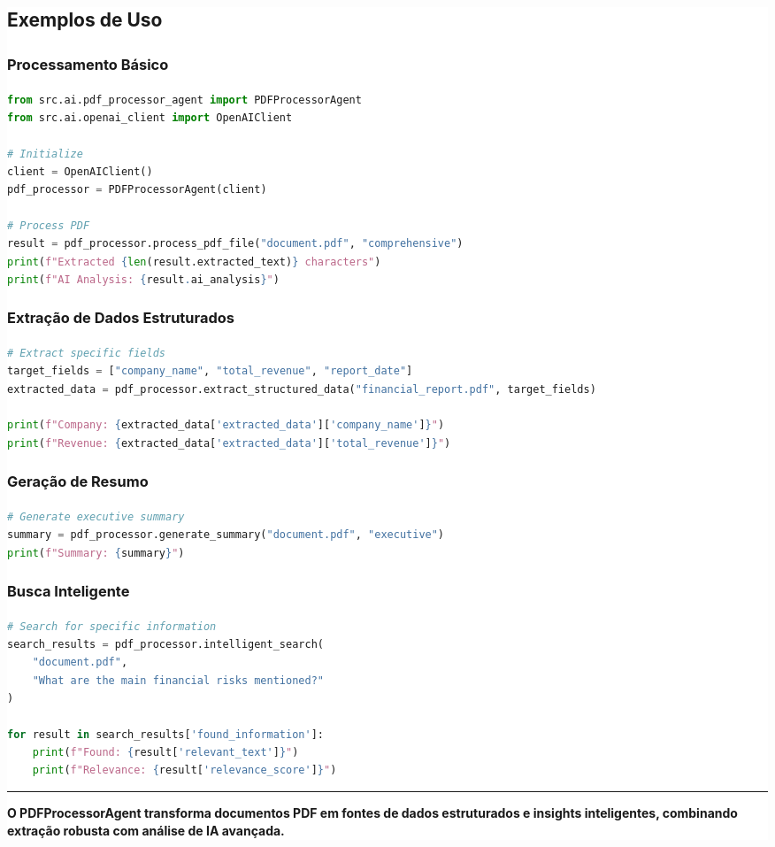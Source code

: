 ## Exemplos de Uso

### **Processamento Básico**
```python
from src.ai.pdf_processor_agent import PDFProcessorAgent
from src.ai.openai_client import OpenAIClient

# Initialize
client = OpenAIClient()
pdf_processor = PDFProcessorAgent(client)

# Process PDF
result = pdf_processor.process_pdf_file("document.pdf", "comprehensive")
print(f"Extracted {len(result.extracted_text)} characters")
print(f"AI Analysis: {result.ai_analysis}")
```

### **Extração de Dados Estruturados**
```python
# Extract specific fields
target_fields = ["company_name", "total_revenue", "report_date"]
extracted_data = pdf_processor.extract_structured_data("financial_report.pdf", target_fields)

print(f"Company: {extracted_data['extracted_data']['company_name']}")
print(f"Revenue: {extracted_data['extracted_data']['total_revenue']}")
```

### **Geração de Resumo**
```python
# Generate executive summary
summary = pdf_processor.generate_summary("document.pdf", "executive")
print(f"Summary: {summary}")
```

### **Busca Inteligente**
```python
# Search for specific information
search_results = pdf_processor.intelligent_search(
    "document.pdf", 
    "What are the main financial risks mentioned?"
)

for result in search_results['found_information']:
    print(f"Found: {result['relevant_text']}")
    print(f"Relevance: {result['relevance_score']}")
```

---

**O PDFProcessorAgent transforma documentos PDF em fontes de dados estruturados e insights inteligentes, combinando extração robusta com análise de IA avançada.**